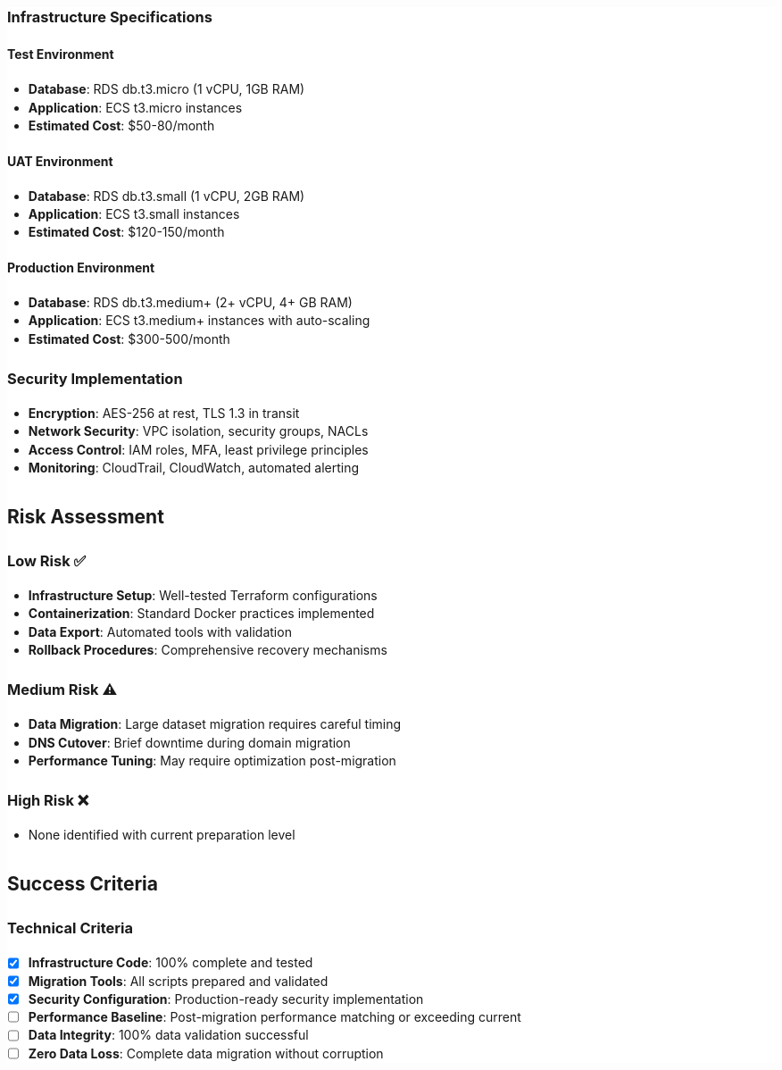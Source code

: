 ### Infrastructure Specifications

#### Test Environment
- **Database**: RDS db.t3.micro (1 vCPU, 1GB RAM)
- **Application**: ECS t3.micro instances
- **Estimated Cost**: $50-80/month

#### UAT Environment  
- **Database**: RDS db.t3.small (1 vCPU, 2GB RAM)
- **Application**: ECS t3.small instances
- **Estimated Cost**: $120-150/month

#### Production Environment
- **Database**: RDS db.t3.medium+ (2+ vCPU, 4+ GB RAM)
- **Application**: ECS t3.medium+ instances with auto-scaling
- **Estimated Cost**: $300-500/month

### Security Implementation
- **Encryption**: AES-256 at rest, TLS 1.3 in transit
- **Network Security**: VPC isolation, security groups, NACLs
- **Access Control**: IAM roles, MFA, least privilege principles
- **Monitoring**: CloudTrail, CloudWatch, automated alerting

## Risk Assessment

### Low Risk ✅
- **Infrastructure Setup**: Well-tested Terraform configurations
- **Containerization**: Standard Docker practices implemented
- **Data Export**: Automated tools with validation
- **Rollback Procedures**: Comprehensive recovery mechanisms

### Medium Risk ⚠️
- **Data Migration**: Large dataset migration requires careful timing
- **DNS Cutover**: Brief downtime during domain migration
- **Performance Tuning**: May require optimization post-migration

### High Risk ❌
- None identified with current preparation level

## Success Criteria

### Technical Criteria
- [x] **Infrastructure Code**: 100% complete and tested
- [x] **Migration Tools**: All scripts prepared and validated
- [x] **Security Configuration**: Production-ready security implementation
- [ ] **Performance Baseline**: Post-migration performance matching or exceeding current
- [ ] **Data Integrity**: 100% data validation successful
- [ ] **Zero Data Loss**: Complete data migration without corruption
